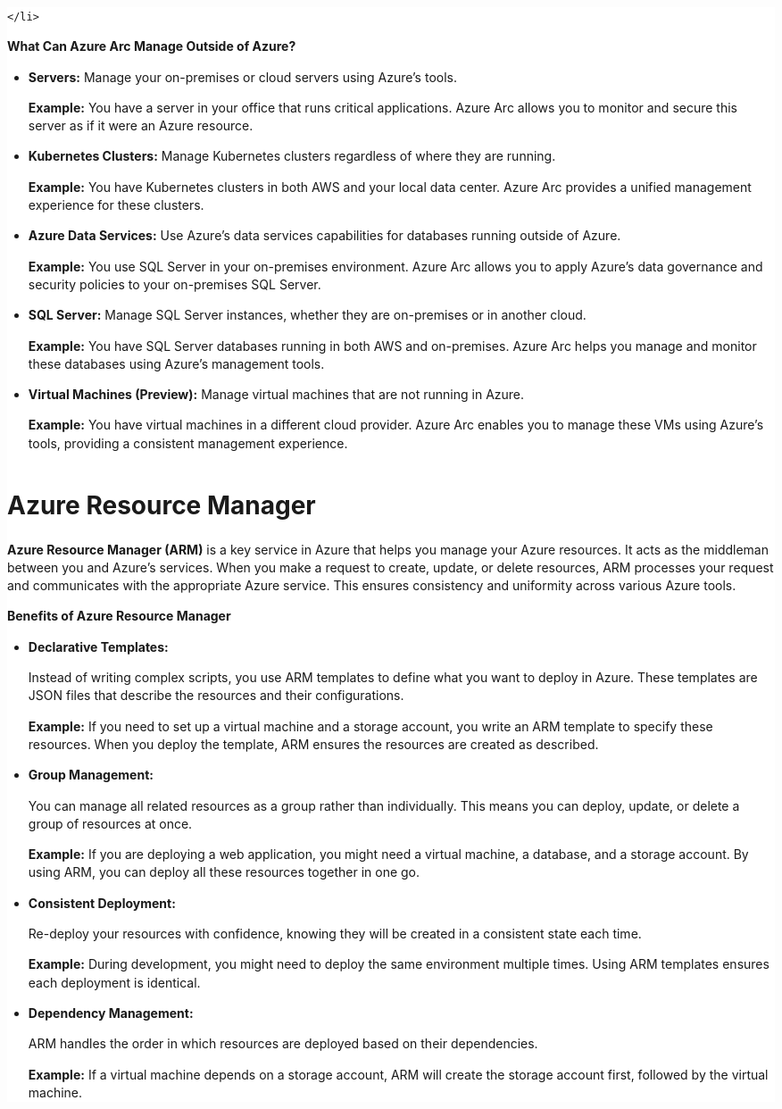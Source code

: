     </li>
</ol>

<p><strong>What Can Azure Arc Manage Outside of Azure?</strong></p>
<ul>
    <li><strong>Servers:</strong> Manage your on-premises or cloud servers using Azure’s tools.
        <p><strong>Example:</strong> You have a server in your office that runs critical applications. Azure Arc allows you to monitor and secure this server as if it were an Azure resource.</p>
    </li>
    <li><strong>Kubernetes Clusters:</strong> Manage Kubernetes clusters regardless of where they are running.
        <p><strong>Example:</strong> You have Kubernetes clusters in both AWS and your local data center. Azure Arc provides a unified management experience for these clusters.</p>
    </li>
    <li><strong>Azure Data Services:</strong> Use Azure’s data services capabilities for databases running outside of Azure.
        <p><strong>Example:</strong> You use SQL Server in your on-premises environment. Azure Arc allows you to apply Azure’s data governance and security policies to your on-premises SQL Server.</p>
    </li>
    <li><strong>SQL Server:</strong> Manage SQL Server instances, whether they are on-premises or in another cloud.
        <p><strong>Example:</strong> You have SQL Server databases running in both AWS and on-premises. Azure Arc helps you manage and monitor these databases using Azure’s management tools.</p>
    </li>
    <li><strong>Virtual Machines (Preview):</strong> Manage virtual machines that are not running in Azure.
        <p><strong>Example:</strong> You have virtual machines in a different cloud provider. Azure Arc enables you to manage these VMs using Azure’s tools, providing a consistent management experience.</p>
    </li>
</ul>


<h1>Azure Resource Manager</h1>
<p><strong>Azure Resource Manager (ARM)</strong> is a key service in Azure that helps you manage your Azure resources. It acts as the middleman between you and Azure’s services. When you make a request to create, update, or delete resources, ARM processes your request and communicates with the appropriate Azure service. This ensures consistency and uniformity across various Azure tools.</p>

<p><strong>Benefits of Azure Resource Manager</strong></p>
<ul>
    <li><strong>Declarative Templates:</strong>
        <p>Instead of writing complex scripts, you use ARM templates to define what you want to deploy in Azure. These templates are JSON files that describe the resources and their configurations.</p>
        <p><strong>Example:</strong> If you need to set up a virtual machine and a storage account, you write an ARM template to specify these resources. When you deploy the template, ARM ensures the resources are created as described.</p>
    </li>
    <li><strong>Group Management:</strong>
        <p>You can manage all related resources as a group rather than individually. This means you can deploy, update, or delete a group of resources at once.</p>
        <p><strong>Example:</strong> If you are deploying a web application, you might need a virtual machine, a database, and a storage account. By using ARM, you can deploy all these resources together in one go.</p>
    </li>
    <li><strong>Consistent Deployment:</strong>
        <p>Re-deploy your resources with confidence, knowing they will be created in a consistent state each time.</p>
        <p><strong>Example:</strong> During development, you might need to deploy the same environment multiple times. Using ARM templates ensures each deployment is identical.</p>
    </li>
    <li><strong>Dependency Management:</strong>
        <p>ARM handles the order in which resources are deployed based on their dependencies.</p>
        <p><strong>Example:</strong> If a virtual machine depends on a storage account, ARM will create the storage account first, followed by the virtual machine.</p>
    </li>